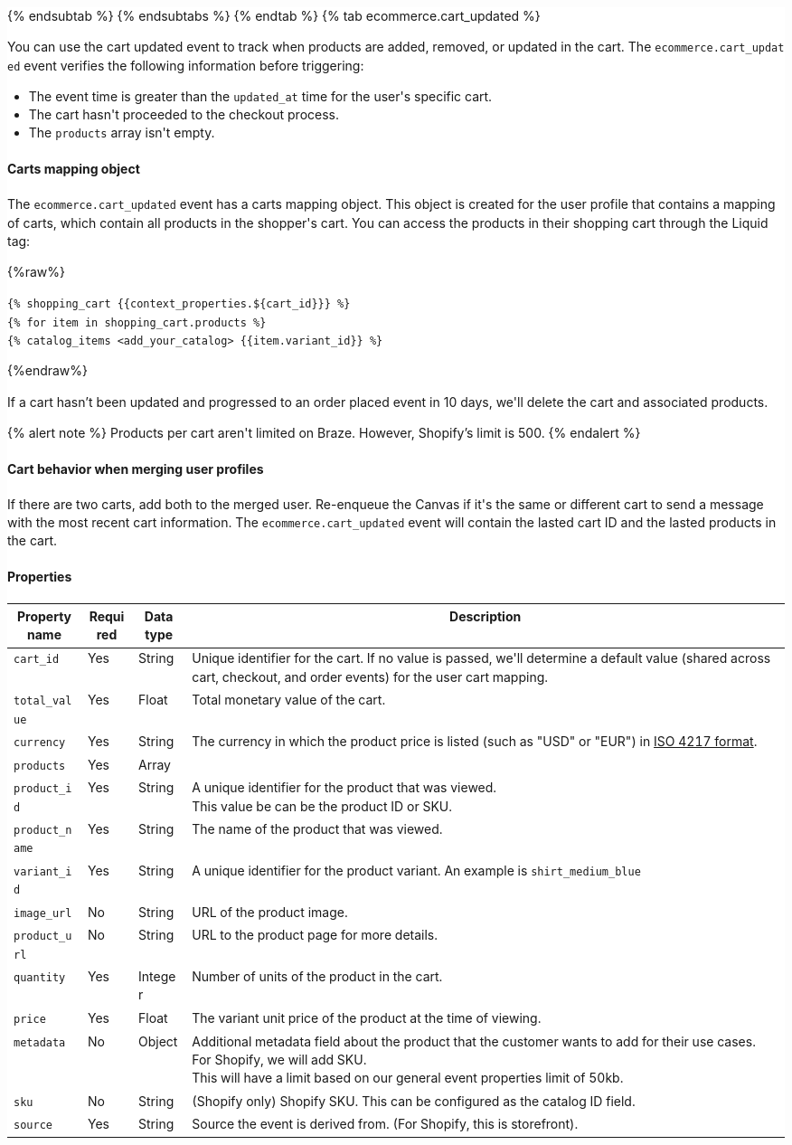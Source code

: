 {% endsubtab %}
{% endsubtabs %}
{% endtab %}
{% tab ecommerce.cart_updated %}

You can use the cart updated event to track when products are added, removed, or updated in the cart. The `ecommerce.cart_updated` event verifies the following information before triggering:

- The event time is greater than the `updated_at` time for the user's specific cart.
- The cart hasn't proceeded to the checkout process.
- The `products` array isn't empty.

#### Carts mapping object

The `ecommerce.cart_updated` event has a carts mapping object. This object is created for the user profile that contains a mapping of carts, which contain all products in the shopper's cart. You can access the products in their shopping cart through the Liquid tag: 

{%raw%}
```liquid
{% shopping_cart {{context_properties.${cart_id}}} %}
{% for item in shopping_cart.products %}
{% catalog_items <add_your_catalog> {{item.variant_id}} %}
```
{%endraw%}

If a cart hasn’t been updated and progressed to an order placed event in 10 days, we'll delete the cart and associated products.

{% alert note %}
Products per cart aren't limited on Braze. However, Shopify’s limit is 500.
{% endalert %}

#### Cart behavior when merging user profiles

If there are two carts, add both to the merged user. Re-enqueue the Canvas if it's the same or different cart to send a message with the most recent cart information. The `ecommerce.cart_updated` event will contain the lasted cart ID and the lasted products in the cart.

#### Properties

| Property name | Required | Data type | Description | 
|---|---|---|---|
| `cart_id` | Yes | String | Unique identifier for the cart. If no value is passed, we'll determine a default value (shared across cart, checkout, and order events) for the user cart mapping. |
| `total_value` | Yes | Float | Total monetary value of the cart. | 
| `currency` | Yes | String | The currency in which the product price is listed (such as "USD" or "EUR") in [ISO 4217 format](https://www.iso.org/iso-4217-currency-codes.html). |
| `products` | Yes | Array |  |
| `product_id` | Yes | String | A unique identifier for the product that was viewed. <br> This value be can be the product ID or SKU. |
| `product_name` | Yes | String | The name of the product that was viewed. |
| `variant_id` | Yes | String | A unique identifier for the product variant. An example is `shirt_medium_blue` |
| `image_url` | No | String | URL of the product image. |
| `product_url` | No | String | URL to the product page for more details. |
| `quantity` | Yes | Integer | Number of units of the product in the cart. |
| `price` | Yes | Float | The variant unit price of the product at the time of viewing. |
| `metadata` | No | Object | Additional metadata field about the product that the customer wants to add for their use cases. For Shopify, we will add SKU. <br> This will have a limit based on our general event properties limit of 50kb. |
| `sku` | No | String | (Shopify only) Shopify SKU. This can be configured as the catalog ID field. |
| `source` | Yes | String | Source the event is derived from. (For Shopify, this is storefront). |